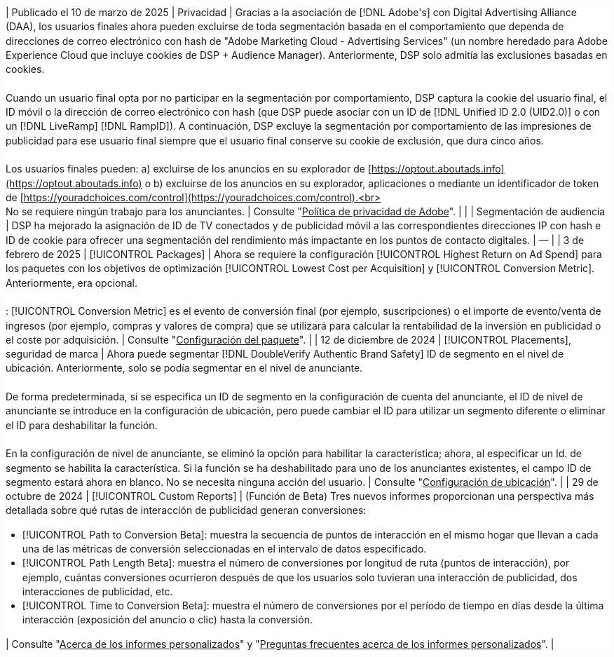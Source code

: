 | Publicado el 10 de marzo de 2025 | Privacidad | Gracias a la asociación de [!DNL Adobe's] con Digital Advertising Alliance (DAA), los usuarios finales ahora pueden excluirse de toda segmentación basada en el comportamiento que dependa de direcciones de correo electrónico con hash de &quot;Adobe Marketing Cloud - Advertising Services&quot; (un nombre heredado para Adobe Experience Cloud que incluye cookies de DSP + Audience Manager). Anteriormente, DSP solo admitía las exclusiones basadas en cookies.<br><br>Cuando un usuario final opta por no participar en la segmentación por comportamiento, DSP captura la cookie del usuario final, el ID móvil o la dirección de correo electrónico con hash (que DSP puede asociar con un ID de [!DNL Unified ID 2.0 (UID2.0)] o con un [!DNL LiveRamp] [!DNL RampID]). A continuación, DSP excluye la segmentación por comportamiento de las impresiones de publicidad para ese usuario final siempre que el usuario final conserve su cookie de exclusión, que dura cinco años.<br><br>Los usuarios finales pueden: a\) excluirse de los anuncios en su explorador de [https://optout.aboutads.info](https://optout.aboutads.info) o b\) excluirse de los anuncios en su explorador, aplicaciones o mediante un identificador de token de [https://youradchoices.com/control](https://youradchoices.com/control).<br><br>No se requiere ningún trabajo para los anunciantes. | Consulte &quot;[Política de privacidad de Adobe](https://www.adobe.com/privacy/policy.html)&quot;. |
|  | Segmentación de audiencia | DSP ha mejorado la asignación de ID de TV conectados y de publicidad móvil a las correspondientes direcciones IP con hash e ID de cookie para ofrecer una segmentación del rendimiento más impactante en los puntos de contacto digitales. | — |
| 3 de febrero de 2025 | [!UICONTROL Packages] | Ahora se requiere la configuración [!UICONTROL Highest Return on Ad Spend] para los paquetes con los objetivos de optimización [!UICONTROL Lowest Cost per Acquisition] y [!UICONTROL Conversion Metric]. Anteriormente, era opcional.<br><br>: [!UICONTROL Conversion Metric] es el evento de conversión final (por ejemplo, suscripciones) o el importe de evento/venta de ingresos (por ejemplo, compras y valores de compra) que se utilizará para calcular la rentabilidad de la inversión en publicidad o el coste por adquisición. | Consulte &quot;[Configuración del paquete](/help/dsp/campaign-management/packages/package-settings.md)&quot;. |
| 12 de diciembre de 2024 | [!UICONTROL Placements], seguridad de marca | Ahora puede segmentar [!DNL DoubleVerify Authentic Brand Safety] ID de segmento en el nivel de ubicación. Anteriormente, solo se podía segmentar en el nivel de anunciante.<br><br>De forma predeterminada, si se especifica un ID de segmento en la configuración de cuenta del anunciante, el ID de nivel de anunciante se introduce en la configuración de ubicación, pero puede cambiar el ID para utilizar un segmento diferente o eliminar el ID para deshabilitar la función.<br><br>En la configuración de nivel de anunciante, se eliminó la opción para habilitar la característica; ahora, al especificar un Id. de segmento se habilita la característica. Si la función se ha deshabilitado para uno de los anunciantes existentes, el campo ID de segmento estará ahora en blanco. No se necesita ninguna acción del usuario. | Consulte &quot;[Configuración de ubicación](/help/dsp/campaign-management/placements/placement-settings.md)&quot;. |
| 29 de octubre de 2024 | [!UICONTROL Custom Reports] | (Función de Beta) Tres nuevos informes proporcionan una perspectiva más detallada sobre qué rutas de interacción de publicidad generan conversiones:<ul><li>[!UICONTROL Path to Conversion Beta]: muestra la secuencia de puntos de interacción en el mismo hogar que llevan a cada una de las métricas de conversión seleccionadas en el intervalo de datos especificado.</li><li> [!UICONTROL Path Length Beta]: muestra el número de conversiones por longitud de ruta (puntos de interacción), por ejemplo, cuántas conversiones ocurrieron después de que los usuarios solo tuvieran una interacción de publicidad, dos interacciones de publicidad, etc.</li><li>[!UICONTROL Time to Conversion Beta]: muestra el número de conversiones por el período de tiempo en días desde la última interacción (exposición del anuncio o clic) hasta la conversión.</li></ul> | Consulte &quot;[Acerca de los informes personalizados](/help/dsp/reports/report-about.md)&quot; y &quot;[Preguntas frecuentes acerca de los informes personalizados](/help/dsp/reports/faq-reports.md)&quot;. |